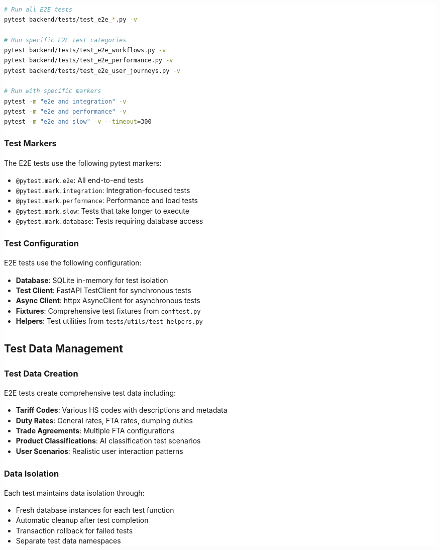 ```bash
# Run all E2E tests
pytest backend/tests/test_e2e_*.py -v

# Run specific E2E test categories
pytest backend/tests/test_e2e_workflows.py -v
pytest backend/tests/test_e2e_performance.py -v
pytest backend/tests/test_e2e_user_journeys.py -v

# Run with specific markers
pytest -m "e2e and integration" -v
pytest -m "e2e and performance" -v
pytest -m "e2e and slow" -v --timeout=300
```

### Test Markers

The E2E tests use the following pytest markers:

- `@pytest.mark.e2e`: All end-to-end tests
- `@pytest.mark.integration`: Integration-focused tests
- `@pytest.mark.performance`: Performance and load tests
- `@pytest.mark.slow`: Tests that take longer to execute
- `@pytest.mark.database`: Tests requiring database access

### Test Configuration

E2E tests use the following configuration:

- **Database**: SQLite in-memory for test isolation
- **Test Client**: FastAPI TestClient for synchronous tests
- **Async Client**: httpx AsyncClient for asynchronous tests
- **Fixtures**: Comprehensive test fixtures from `conftest.py`
- **Helpers**: Test utilities from `tests/utils/test_helpers.py`

## Test Data Management

### Test Data Creation

E2E tests create comprehensive test data including:

- **Tariff Codes**: Various HS codes with descriptions and metadata
- **Duty Rates**: General rates, FTA rates, dumping duties
- **Trade Agreements**: Multiple FTA configurations
- **Product Classifications**: AI classification test scenarios
- **User Scenarios**: Realistic user interaction patterns

### Data Isolation

Each test maintains data isolation through:

- Fresh database instances for each test function
- Automatic cleanup after test completion
- Transaction rollback for failed tests
- Separate test data namespaces
